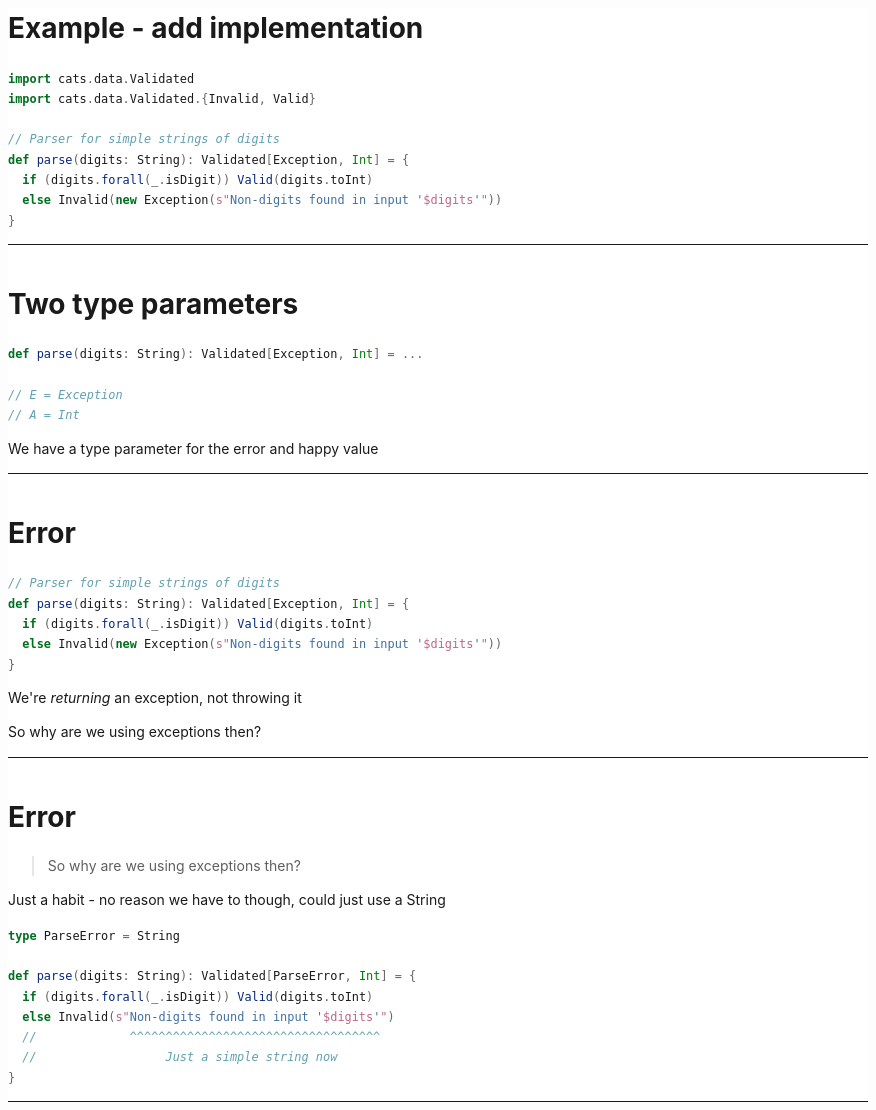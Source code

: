 
# Example - add implementation

```scala
import cats.data.Validated
import cats.data.Validated.{Invalid, Valid}

// Parser for simple strings of digits
def parse(digits: String): Validated[Exception, Int] = {
  if (digits.forall(_.isDigit)) Valid(digits.toInt)
  else Invalid(new Exception(s"Non-digits found in input '$digits'"))
}
```

---

# Two type parameters

```scala
def parse(digits: String): Validated[Exception, Int] = ...

// E = Exception
// A = Int
```

We have a type parameter for the error and happy value

---

# Error

```scala
// Parser for simple strings of digits
def parse(digits: String): Validated[Exception, Int] = {
  if (digits.forall(_.isDigit)) Valid(digits.toInt)
  else Invalid(new Exception(s"Non-digits found in input '$digits'"))
} 
```

We're _returning_ an exception, not throwing it

So why are we using exceptions then?

---

# Error

> So why are we using exceptions then?

Just a habit - no reason we have to though, could just use a String

```scala
type ParseError = String

def parse(digits: String): Validated[ParseError, Int] = {
  if (digits.forall(_.isDigit)) Valid(digits.toInt)
  else Invalid(s"Non-digits found in input '$digits'")
  //             ^^^^^^^^^^^^^^^^^^^^^^^^^^^^^^^^^^^
  //                  Just a simple string now
} 
```

---